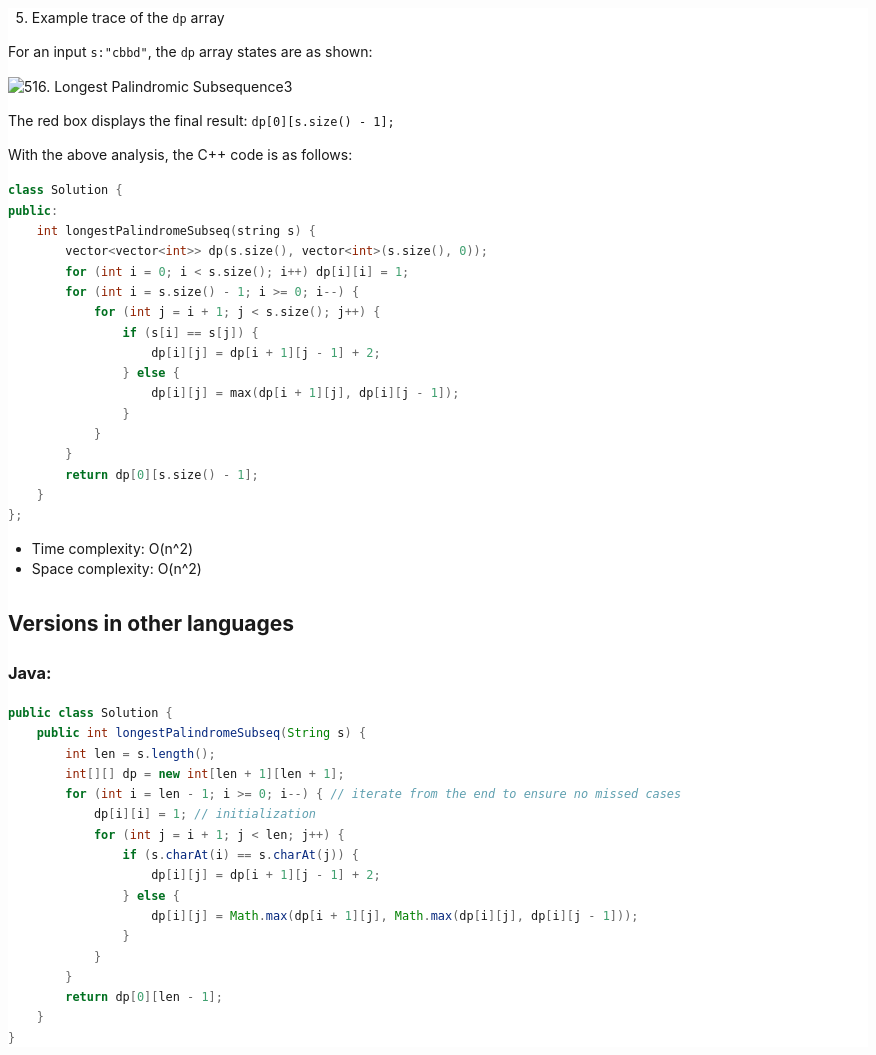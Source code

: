 5. Example trace of the `dp` array

For an input `s:"cbbd"`, the `dp` array states are as shown:

![516. Longest Palindromic Subsequence3](https://file1.kamacoder.com/i/algo/20210127151521432.jpg)

The red box displays the final result: `dp[0][s.size() - 1];`

With the above analysis, the C++ code is as follows:

```cpp
class Solution {
public:
    int longestPalindromeSubseq(string s) {
        vector<vector<int>> dp(s.size(), vector<int>(s.size(), 0));
        for (int i = 0; i < s.size(); i++) dp[i][i] = 1;
        for (int i = s.size() - 1; i >= 0; i--) {
            for (int j = i + 1; j < s.size(); j++) {
                if (s[i] == s[j]) {
                    dp[i][j] = dp[i + 1][j - 1] + 2;
                } else {
                    dp[i][j] = max(dp[i + 1][j], dp[i][j - 1]);
                }
            }
        }
        return dp[0][s.size() - 1];
    }
};
```
* Time complexity: O(n^2)
* Space complexity: O(n^2)


## Versions in other languages

### Java:

```java
public class Solution {
    public int longestPalindromeSubseq(String s) {
        int len = s.length();
        int[][] dp = new int[len + 1][len + 1];
        for (int i = len - 1; i >= 0; i--) { // iterate from the end to ensure no missed cases
            dp[i][i] = 1; // initialization
            for (int j = i + 1; j < len; j++) {
                if (s.charAt(i) == s.charAt(j)) {
                    dp[i][j] = dp[i + 1][j - 1] + 2;
                } else {
                    dp[i][j] = Math.max(dp[i + 1][j], Math.max(dp[i][j], dp[i][j - 1]));
                }
            }
        }
        return dp[0][len - 1];
    }
}
```
